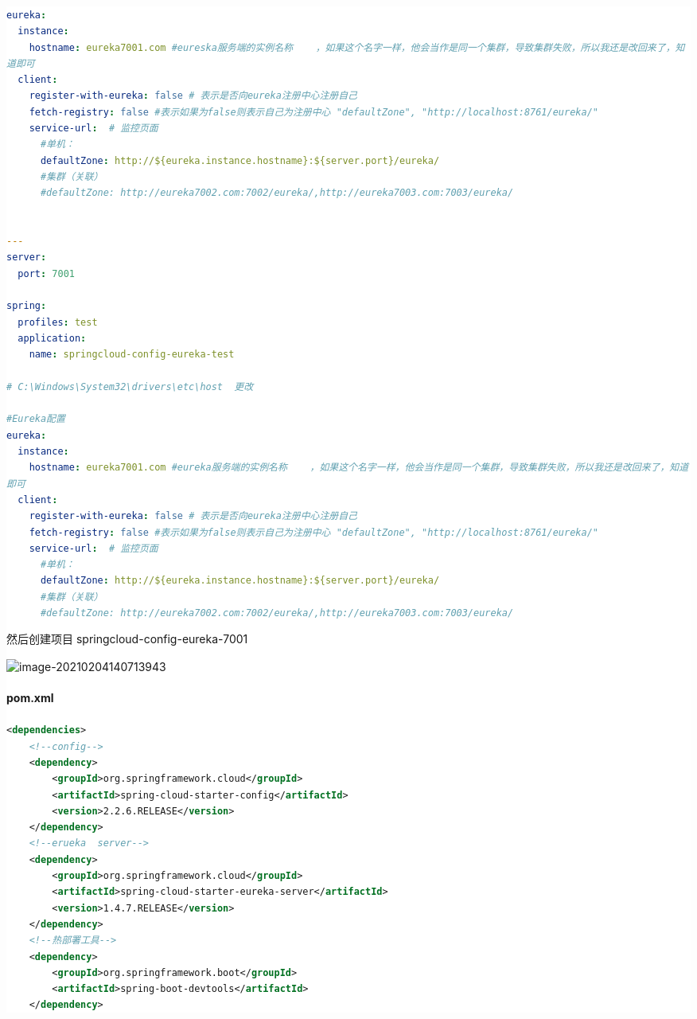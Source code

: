 ```yml
eureka:
  instance:
    hostname: eureka7001.com #eureska服务端的实例名称    ，如果这个名字一样，他会当作是同一个集群，导致集群失败，所以我还是改回来了，知道即可
  client:
    register-with-eureka: false # 表示是否向eureka注册中心注册自己
    fetch-registry: false #表示如果为false则表示自己为注册中心 "defaultZone", "http://localhost:8761/eureka/"
    service-url:  # 监控页面
      #单机：
      defaultZone: http://${eureka.instance.hostname}:${server.port}/eureka/
      #集群（关联）
      #defaultZone: http://eureka7002.com:7002/eureka/,http://eureka7003.com:7003/eureka/
      
 
---
server:
  port: 7001

spring:
  profiles: test
  application:
    name: springcloud-config-eureka-test

# C:\Windows\System32\drivers\etc\host  更改

#Eureka配置
eureka:
  instance:
    hostname: eureka7001.com #eureka服务端的实例名称    ，如果这个名字一样，他会当作是同一个集群，导致集群失败，所以我还是改回来了，知道即可
  client:
    register-with-eureka: false # 表示是否向eureka注册中心注册自己
    fetch-registry: false #表示如果为false则表示自己为注册中心 "defaultZone", "http://localhost:8761/eureka/"
    service-url:  # 监控页面
      #单机： 
      defaultZone: http://${eureka.instance.hostname}:${server.port}/eureka/
      #集群（关联）
      #defaultZone: http://eureka7002.com:7002/eureka/,http://eureka7003.com:7003/eureka/
```

然后创建项目 springcloud-config-eureka-7001

![image-20210204140713943](D:\文件\markdown\SpringCloud.assets\image-20210204140713943.png)



#### pom.xml

```xml
<dependencies>
    <!--config-->
    <dependency>
        <groupId>org.springframework.cloud</groupId>
        <artifactId>spring-cloud-starter-config</artifactId>
        <version>2.2.6.RELEASE</version>
    </dependency>
    <!--erueka  server-->
    <dependency>
        <groupId>org.springframework.cloud</groupId>
        <artifactId>spring-cloud-starter-eureka-server</artifactId>
        <version>1.4.7.RELEASE</version>
    </dependency>
    <!--热部署工具-->
    <dependency>
        <groupId>org.springframework.boot</groupId>
        <artifactId>spring-boot-devtools</artifactId>
    </dependency>
```